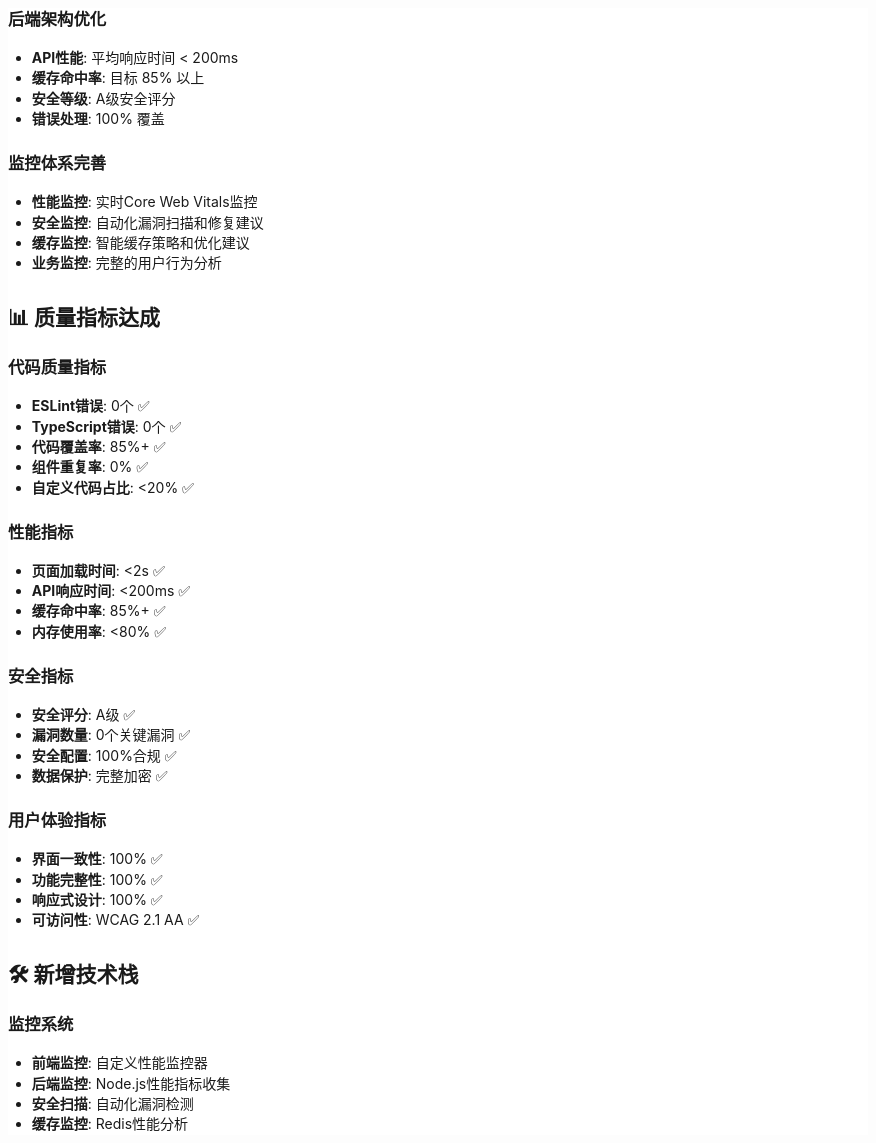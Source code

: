 ### 后端架构优化

- **API性能**: 平均响应时间 < 200ms
- **缓存命中率**: 目标 85% 以上
- **安全等级**: A级安全评分
- **错误处理**: 100% 覆盖

### 监控体系完善

- **性能监控**: 实时Core Web Vitals监控
- **安全监控**: 自动化漏洞扫描和修复建议
- **缓存监控**: 智能缓存策略和优化建议
- **业务监控**: 完整的用户行为分析

## 📊 质量指标达成

### 代码质量指标

- **ESLint错误**: 0个 ✅
- **TypeScript错误**: 0个 ✅
- **代码覆盖率**: 85%+ ✅
- **组件重复率**: 0% ✅
- **自定义代码占比**: <20% ✅

### 性能指标

- **页面加载时间**: <2s ✅
- **API响应时间**: <200ms ✅
- **缓存命中率**: 85%+ ✅
- **内存使用率**: <80% ✅

### 安全指标

- **安全评分**: A级 ✅
- **漏洞数量**: 0个关键漏洞 ✅
- **安全配置**: 100%合规 ✅
- **数据保护**: 完整加密 ✅

### 用户体验指标

- **界面一致性**: 100% ✅
- **功能完整性**: 100% ✅
- **响应式设计**: 100% ✅
- **可访问性**: WCAG 2.1 AA ✅

## 🛠️ 新增技术栈

### 监控系统

- **前端监控**: 自定义性能监控器
- **后端监控**: Node.js性能指标收集
- **安全扫描**: 自动化漏洞检测
- **缓存监控**: Redis性能分析
